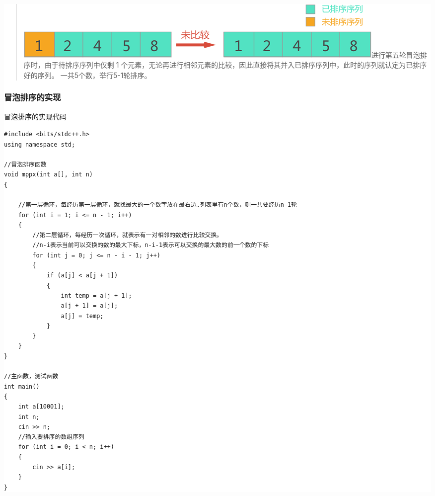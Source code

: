 >![](基础算法附件/image023.gif)进行第五轮冒泡排序时，由于待排序序列中仅剩 1 个元素，无论再进行相邻元素的比较，因此直接将其并入已排序序列中，此时的序列就认定为已排序好的序列。
>一共5个数，举行5-1轮排序。


### 冒泡排序的实现
冒泡排序的实现代码
```
#include <bits/stdc++.h>
using namespace std;

//冒泡排序函数
void mppx(int a[], int n)
{

    //第一层循环，每经历第一层循环，就找最大的一个数字放在最右边.列表里有n个数，则一共要经历n-1轮
    for (int i = 1; i <= n - 1; i++)
    {
        //第二层循环，每经历一次循环，就表示有一对相邻的数进行比较交换。
        //n-i表示当前可以交换的数的最大下标，n-i-1表示可以交换的最大数的前一个数的下标
        for (int j = 0; j <= n - i - 1; j++)
        {
            if (a[j] < a[j + 1])
            {
                int temp = a[j + 1];
                a[j + 1] = a[j];
                a[j] = temp;
            }
        }
    }
}

//主函数，测试函数
int main()
{
    int a[10001];
    int n;
    cin >> n;
	//输入要排序的数组序列
    for (int i = 0; i < n; i++)
    {
        cin >> a[i];
    }
}
```

